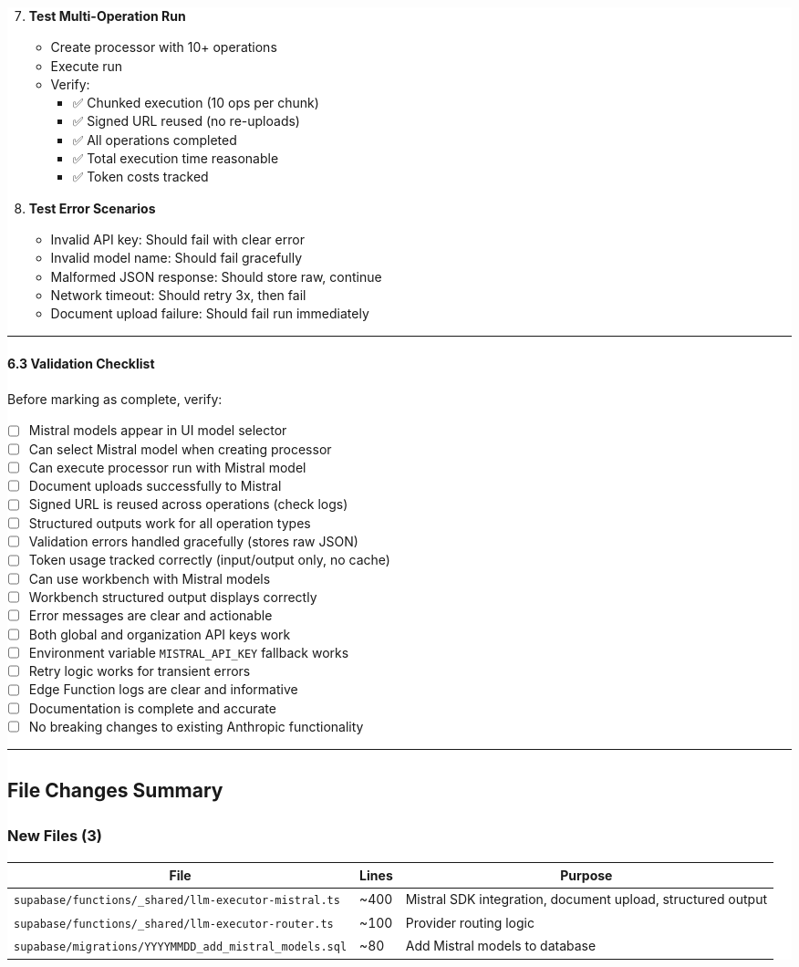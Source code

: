 7. **Test Multi-Operation Run**
   - Create processor with 10+ operations
   - Execute run
   - Verify:
     - ✅ Chunked execution (10 ops per chunk)
     - ✅ Signed URL reused (no re-uploads)
     - ✅ All operations completed
     - ✅ Total execution time reasonable
     - ✅ Token costs tracked

8. **Test Error Scenarios**
   - Invalid API key: Should fail with clear error
   - Invalid model name: Should fail gracefully
   - Malformed JSON response: Should store raw, continue
   - Network timeout: Should retry 3x, then fail
   - Document upload failure: Should fail run immediately

---

#### 6.3 Validation Checklist

Before marking as complete, verify:

- [ ] Mistral models appear in UI model selector
- [ ] Can select Mistral model when creating processor
- [ ] Can execute processor run with Mistral model
- [ ] Document uploads successfully to Mistral
- [ ] Signed URL is reused across operations (check logs)
- [ ] Structured outputs work for all operation types
- [ ] Validation errors handled gracefully (stores raw JSON)
- [ ] Token usage tracked correctly (input/output only, no cache)
- [ ] Can use workbench with Mistral models
- [ ] Workbench structured output displays correctly
- [ ] Error messages are clear and actionable
- [ ] Both global and organization API keys work
- [ ] Environment variable `MISTRAL_API_KEY` fallback works
- [ ] Retry logic works for transient errors
- [ ] Edge Function logs are clear and informative
- [ ] Documentation is complete and accurate
- [ ] No breaking changes to existing Anthropic functionality

---

## File Changes Summary

### New Files (3)

| File | Lines | Purpose |
|------|-------|---------|
| `supabase/functions/_shared/llm-executor-mistral.ts` | ~400 | Mistral SDK integration, document upload, structured output |
| `supabase/functions/_shared/llm-executor-router.ts` | ~100 | Provider routing logic |
| `supabase/migrations/YYYYMMDD_add_mistral_models.sql` | ~80 | Add Mistral models to database |
